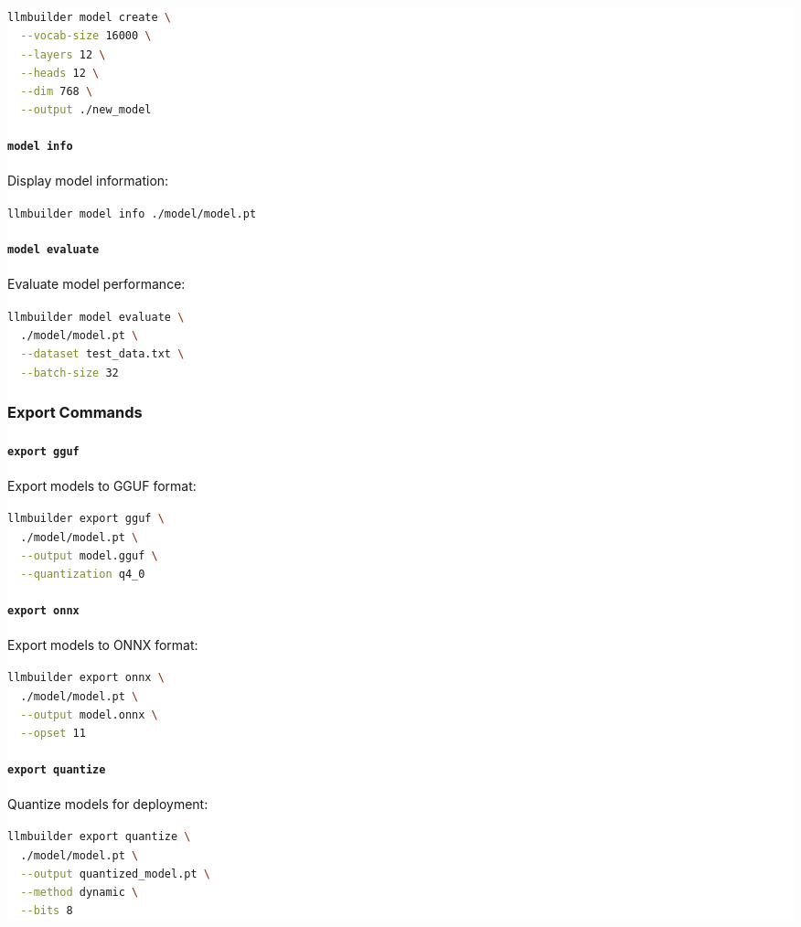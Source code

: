```bash
llmbuilder model create \
  --vocab-size 16000 \
  --layers 12 \
  --heads 12 \
  --dim 768 \
  --output ./new_model
```

#### `model info`
Display model information:

```bash
llmbuilder model info ./model/model.pt
```

#### `model evaluate`
Evaluate model performance:

```bash
llmbuilder model evaluate \
  ./model/model.pt \
  --dataset test_data.txt \
  --batch-size 32
```

### Export Commands

#### `export gguf`
Export models to GGUF format:

```bash
llmbuilder export gguf \
  ./model/model.pt \
  --output model.gguf \
  --quantization q4_0
```

#### `export onnx`
Export models to ONNX format:

```bash
llmbuilder export onnx \
  ./model/model.pt \
  --output model.onnx \
  --opset 11
```

#### `export quantize`
Quantize models for deployment:

```bash
llmbuilder export quantize \
  ./model/model.pt \
  --output quantized_model.pt \
  --method dynamic \
  --bits 8
```
